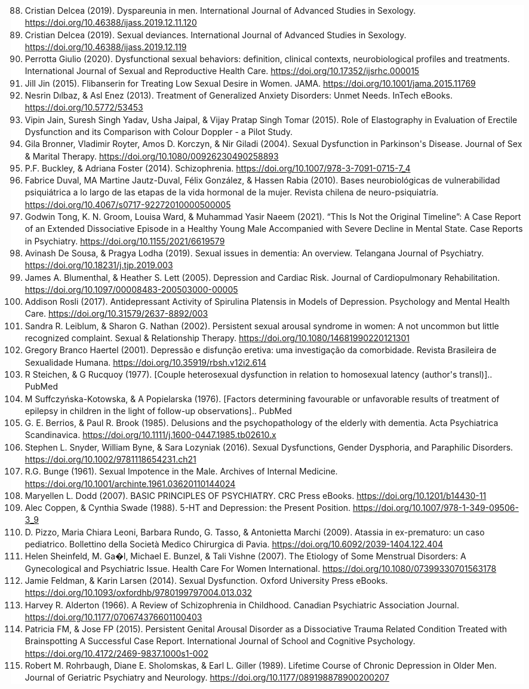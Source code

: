 88. Cristian Delcea (2019). Dyspareunia in men. International Journal of Advanced Studies in Sexology. https://doi.org/10.46388/ijass.2019.12.11.120
89. Cristian Delcea (2019). Sexual deviances. International Journal of Advanced Studies in Sexology. https://doi.org/10.46388/ijass.2019.12.119
90. Perrotta Giulio (2020). Dysfunctional sexual behaviors: definition, clinical contexts, neurobiological profiles and treatments. International Journal of Sexual and Reproductive Health Care. https://doi.org/10.17352/ijsrhc.000015
91. Jill Jin (2015). Flibanserin for Treating Low Sexual Desire in Women. JAMA. https://doi.org/10.1001/jama.2015.11769
92. Nesrin Dılbaz, & Asl Enez (2013). Treatment of Generalized Anxiety Disorders: Unmet Needs. InTech eBooks. https://doi.org/10.5772/53453
93. Vipin Jain, Suresh Singh Yadav, Usha Jaipal, & Vijay Pratap Singh Tomar (2015). Role of Elastography in Evaluation of Erectile Dysfunction and its Comparison with Colour Doppler - a Pilot Study.
94. Gila Bronner, Vladimir Royter, Amos D. Korczyn, & Nir Giladi (2004). Sexual Dysfunction in Parkinson's Disease. Journal of Sex & Marital Therapy. https://doi.org/10.1080/00926230490258893
95. P.F. Buckley, & Adriana Foster (2014). Schizophrenia. https://doi.org/10.1007/978-3-7091-0715-7_4
96. Fabrice Duval, MA Martine Jautz-Duval, Félix González, & Hassen Rabia (2010). Bases neurobiológicas de vulnerabilidad psiquiátrica a lo largo de las etapas de la vida hormonal de la mujer. Revista chilena de neuro-psiquiatría. https://doi.org/10.4067/s0717-92272010000500005
97. Godwin Tong, K. N. Groom, Louisa Ward, & Muhammad Yasir Naeem (2021). “This Is Not the Original Timeline”: A Case Report of an Extended Dissociative Episode in a Healthy Young Male Accompanied with Severe Decline in Mental State. Case Reports in Psychiatry. https://doi.org/10.1155/2021/6619579
98. Avinash De Sousa, & Pragya Lodha (2019). Sexual issues in dementia: An overview. Telangana Journal of Psychiatry. https://doi.org/10.18231/j.tjp.2019.003
99. James A. Blumenthal, & Heather S. Lett (2005). Depression and Cardiac Risk. Journal of Cardiopulmonary Rehabilitation. https://doi.org/10.1097/00008483-200503000-00005
100. Addison Rosli (2017). Antidepressant Activity of Spirulina Platensis in Models of Depression. Psychology and Mental Health Care. https://doi.org/10.31579/2637-8892/003
101. Sandra R. Leiblum, & Sharon G. Nathan (2002). Persistent sexual arousal syndrome in women: A not uncommon but little recognized complaint. Sexual & Relationship Therapy. https://doi.org/10.1080/14681990220121301
102. Gregory Branco Haertel (2001). Depressão e disfunção eretiva: uma investigação da comorbidade. Revista Brasileira de Sexualidade Humana. https://doi.org/10.35919/rbsh.v12i2.614
103. R Steichen, & G Rucquoy (1977). [Couple heterosexual dysfunction in relation to homosexual latency (author's transl)].. PubMed
104. M Suffczyńska-Kotowska, & A Popielarska (1976). [Factors determining favourable or unfavorable results of treatment of epilepsy in children in the light of follow-up observations].. PubMed
105. G. E. Berrios, & Paul R. Brook (1985). Delusions and the psychopathology of the elderly with dementia. Acta Psychiatrica Scandinavica. https://doi.org/10.1111/j.1600-0447.1985.tb02610.x
106. Stephen L. Snyder, William Byne, & Sara Lozyniak (2016). Sexual Dysfunctions, Gender Dysphoria, and Paraphilic Disorders. https://doi.org/10.1002/9781118654231.ch21
107. R.G. Bunge (1961). Sexual Impotence in the Male. Archives of Internal Medicine. https://doi.org/10.1001/archinte.1961.03620110144024
108. Maryellen L. Dodd (2007). BASIC PRINCIPLES OF PSYCHIATRY. CRC Press eBooks. https://doi.org/10.1201/b14430-11
109. Alec Coppen, & Cynthia Swade (1988). 5-HT and Depression: the Present Position. https://doi.org/10.1007/978-1-349-09506-3_9
110. D. Pizzo, Maria Chiara Leoni, Barbara Rundo, G. Tasso, & Antonietta Marchi (2009). Atassia in ex-prematuro: un caso pediatrico. Bollettino della Società Medico Chirurgica di Pavia. https://doi.org/10.6092/2039-1404.122.404
111. Helen Sheinfeld, M. Ga�l, Michael E. Bunzel, & Tali Vishne (2007). The Etiology of Some Menstrual Disorders: A Gynecological and Psychiatric Issue. Health Care For Women International. https://doi.org/10.1080/07399330701563178
112. Jamie Feldman, & Karin Larsen (2014). Sexual Dysfunction. Oxford University Press eBooks. https://doi.org/10.1093/oxfordhb/9780199797004.013.032
113. Harvey R. Alderton (1966). A Review of Schizophrenia in Childhood. Canadian Psychiatric Association Journal. https://doi.org/10.1177/070674376601100403
114. Patricia FM, & Jose FP (2015). Persistent Genital Arousal Disorder as a Dissociative Trauma Related Condition Treated with Brainspotting A Successful Case Report. International Journal of School and Cognitive Psychology. https://doi.org/10.4172/2469-9837.1000s1-002
115. Robert M. Rohrbaugh, Diane E. Sholomskas, & Earl L. Giller (1989). Lifetime Course of Chronic Depression in Older Men. Journal of Geriatric Psychiatry and Neurology. https://doi.org/10.1177/089198878900200207